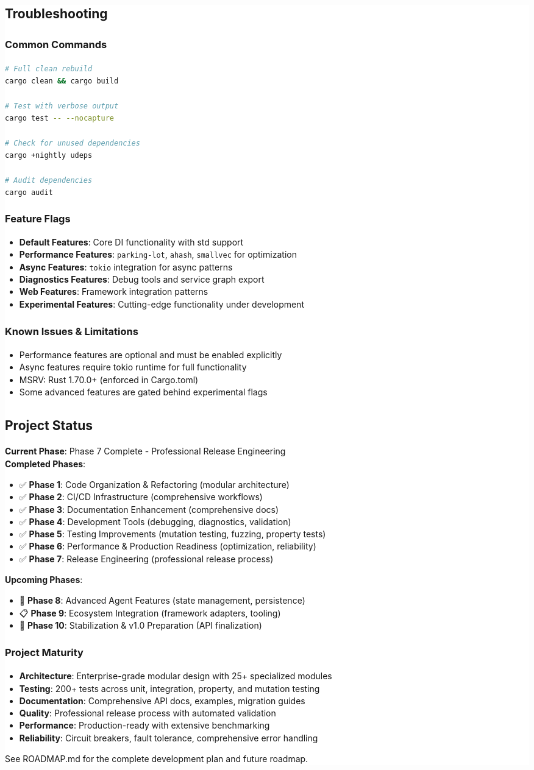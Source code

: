 ## Troubleshooting

### Common Commands
```bash
# Full clean rebuild
cargo clean && cargo build

# Test with verbose output
cargo test -- --nocapture

# Check for unused dependencies
cargo +nightly udeps

# Audit dependencies
cargo audit
```

### Feature Flags
- **Default Features**: Core DI functionality with std support
- **Performance Features**: `parking-lot`, `ahash`, `smallvec` for optimization
- **Async Features**: `tokio` integration for async patterns
- **Diagnostics Features**: Debug tools and service graph export
- **Web Features**: Framework integration patterns
- **Experimental Features**: Cutting-edge functionality under development

### Known Issues & Limitations
- Performance features are optional and must be enabled explicitly
- Async features require tokio runtime for full functionality
- MSRV: Rust 1.70.0+ (enforced in Cargo.toml)
- Some advanced features are gated behind experimental flags

## Project Status

**Current Phase**: Phase 7 Complete - Professional Release Engineering  
**Completed Phases**:
- ✅ **Phase 1**: Code Organization & Refactoring (modular architecture)
- ✅ **Phase 2**: CI/CD Infrastructure (comprehensive workflows)
- ✅ **Phase 3**: Documentation Enhancement (comprehensive docs)
- ✅ **Phase 4**: Development Tools (debugging, diagnostics, validation)
- ✅ **Phase 5**: Testing Improvements (mutation testing, fuzzing, property tests)
- ✅ **Phase 6**: Performance & Production Readiness (optimization, reliability)
- ✅ **Phase 7**: Release Engineering (professional release process)

**Upcoming Phases**:
- 🔄 **Phase 8**: Advanced Agent Features (state management, persistence)
- 📋 **Phase 9**: Ecosystem Integration (framework adapters, tooling)
- 🎯 **Phase 10**: Stabilization & v1.0 Preparation (API finalization)

### Project Maturity
- **Architecture**: Enterprise-grade modular design with 25+ specialized modules
- **Testing**: 200+ tests across unit, integration, property, and mutation testing
- **Documentation**: Comprehensive API docs, examples, migration guides
- **Quality**: Professional release process with automated validation
- **Performance**: Production-ready with extensive benchmarking
- **Reliability**: Circuit breakers, fault tolerance, comprehensive error handling

See ROADMAP.md for the complete development plan and future roadmap.